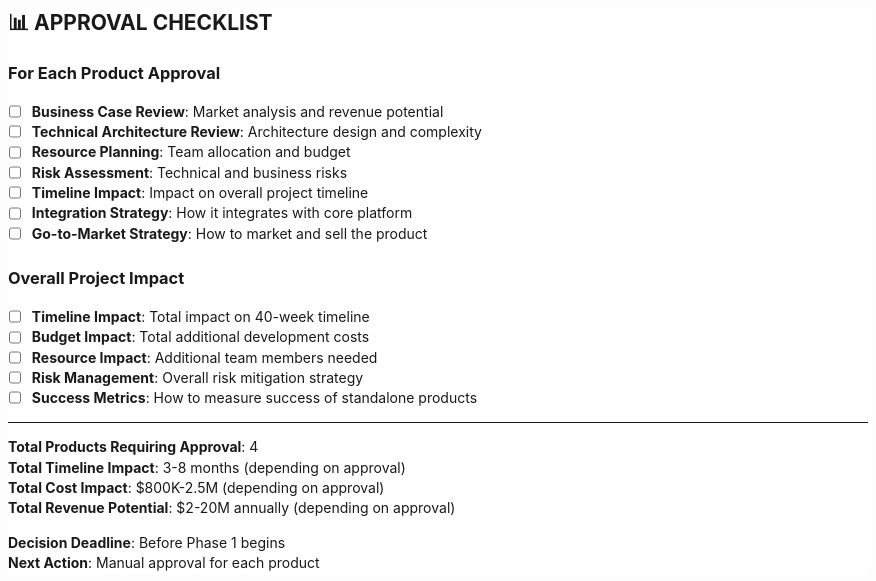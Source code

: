 
## 📊 **APPROVAL CHECKLIST**

### **For Each Product Approval**
- [ ] **Business Case Review**: Market analysis and revenue potential
- [ ] **Technical Architecture Review**: Architecture design and complexity
- [ ] **Resource Planning**: Team allocation and budget
- [ ] **Risk Assessment**: Technical and business risks
- [ ] **Timeline Impact**: Impact on overall project timeline
- [ ] **Integration Strategy**: How it integrates with core platform
- [ ] **Go-to-Market Strategy**: How to market and sell the product

### **Overall Project Impact**
- [ ] **Timeline Impact**: Total impact on 40-week timeline
- [ ] **Budget Impact**: Total additional development costs
- [ ] **Resource Impact**: Additional team members needed
- [ ] **Risk Management**: Overall risk mitigation strategy
- [ ] **Success Metrics**: How to measure success of standalone products

---

**Total Products Requiring Approval**: 4  
**Total Timeline Impact**: 3-8 months (depending on approval)  
**Total Cost Impact**: $800K-2.5M (depending on approval)  
**Total Revenue Potential**: $2-20M annually (depending on approval)

**Decision Deadline**: Before Phase 1 begins  
**Next Action**: Manual approval for each product 